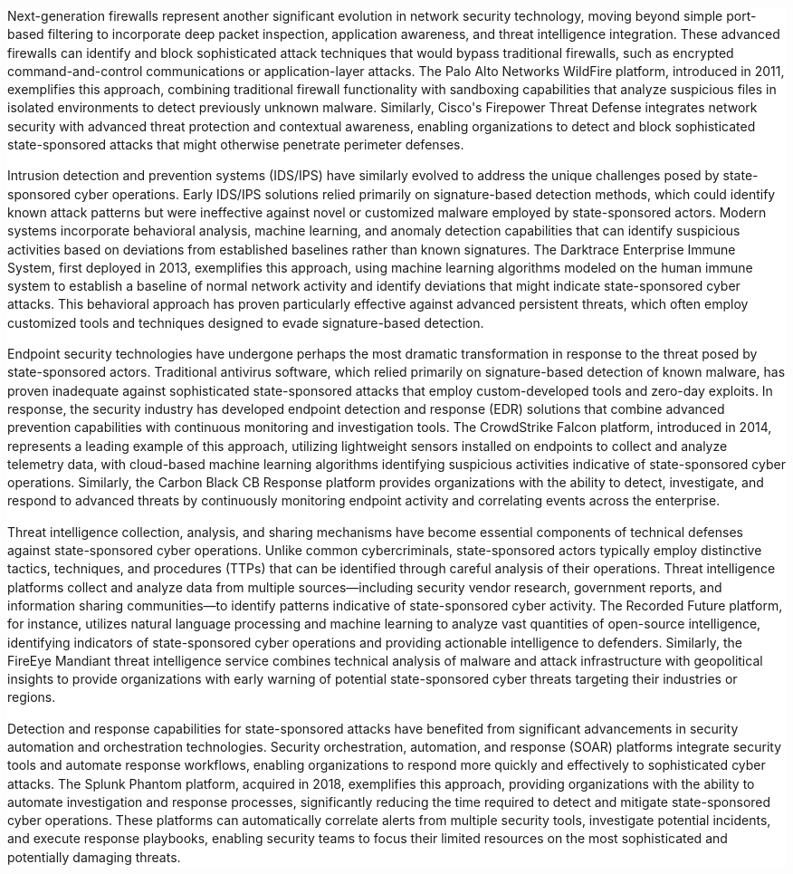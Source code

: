 Next-generation firewalls represent another significant evolution in network security technology, moving beyond simple port-based filtering to incorporate deep packet inspection, application awareness, and threat intelligence integration. These advanced firewalls can identify and block sophisticated attack techniques that would bypass traditional firewalls, such as encrypted command-and-control communications or application-layer attacks. The Palo Alto Networks WildFire platform, introduced in 2011, exemplifies this approach, combining traditional firewall functionality with sandboxing capabilities that analyze suspicious files in isolated environments to detect previously unknown malware. Similarly, Cisco's Firepower Threat Defense integrates network security with advanced threat protection and contextual awareness, enabling organizations to detect and block sophisticated state-sponsored attacks that might otherwise penetrate perimeter defenses.

Intrusion detection and prevention systems (IDS/IPS) have similarly evolved to address the unique challenges posed by state-sponsored cyber operations. Early IDS/IPS solutions relied primarily on signature-based detection methods, which could identify known attack patterns but were ineffective against novel or customized malware employed by state-sponsored actors. Modern systems incorporate behavioral analysis, machine learning, and anomaly detection capabilities that can identify suspicious activities based on deviations from established baselines rather than known signatures. The Darktrace Enterprise Immune System, first deployed in 2013, exemplifies this approach, using machine learning algorithms modeled on the human immune system to establish a baseline of normal network activity and identify deviations that might indicate state-sponsored cyber attacks. This behavioral approach has proven particularly effective against advanced persistent threats, which often employ customized tools and techniques designed to evade signature-based detection.

Endpoint security technologies have undergone perhaps the most dramatic transformation in response to the threat posed by state-sponsored actors. Traditional antivirus software, which relied primarily on signature-based detection of known malware, has proven inadequate against sophisticated state-sponsored attacks that employ custom-developed tools and zero-day exploits. In response, the security industry has developed endpoint detection and response (EDR) solutions that combine advanced prevention capabilities with continuous monitoring and investigation tools. The CrowdStrike Falcon platform, introduced in 2014, represents a leading example of this approach, utilizing lightweight sensors installed on endpoints to collect and analyze telemetry data, with cloud-based machine learning algorithms identifying suspicious activities indicative of state-sponsored cyber operations. Similarly, the Carbon Black CB Response platform provides organizations with the ability to detect, investigate, and respond to advanced threats by continuously monitoring endpoint activity and correlating events across the enterprise.

Threat intelligence collection, analysis, and sharing mechanisms have become essential components of technical defenses against state-sponsored cyber operations. Unlike common cybercriminals, state-sponsored actors typically employ distinctive tactics, techniques, and procedures (TTPs) that can be identified through careful analysis of their operations. Threat intelligence platforms collect and analyze data from multiple sources—including security vendor research, government reports, and information sharing communities—to identify patterns indicative of state-sponsored cyber activity. The Recorded Future platform, for instance, utilizes natural language processing and machine learning to analyze vast quantities of open-source intelligence, identifying indicators of state-sponsored cyber operations and providing actionable intelligence to defenders. Similarly, the FireEye Mandiant threat intelligence service combines technical analysis of malware and attack infrastructure with geopolitical insights to provide organizations with early warning of potential state-sponsored cyber threats targeting their industries or regions.

Detection and response capabilities for state-sponsored attacks have benefited from significant advancements in security automation and orchestration technologies. Security orchestration, automation, and response (SOAR) platforms integrate security tools and automate response workflows, enabling organizations to respond more quickly and effectively to sophisticated cyber attacks. The Splunk Phantom platform, acquired in 2018, exemplifies this approach, providing organizations with the ability to automate investigation and response processes, significantly reducing the time required to detect and mitigate state-sponsored cyber operations. These platforms can automatically correlate alerts from multiple security tools, investigate potential incidents, and execute response playbooks, enabling security teams to focus their limited resources on the most sophisticated and potentially damaging threats.
